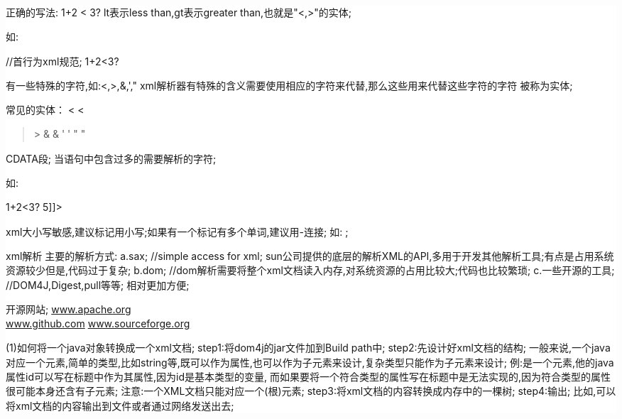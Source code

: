 正确的写法:
   <question>
    1+2 &lt; 3?     lt表示less than,gt表示greater than,也就是"<,>"的实体;
   </question>

如:
<?xml version="1.0" encoding="utf-8"?> //首行为xml规范;
<question>
   1+2&lt;3?
</question>

有一些特殊的字符,如:<,>,&,'," xml解析器有特殊的含义需要使用相应的字符来代替,那么这些用来代替这些字符的字符
被称为实体;

常见的实体：
<   &lt;
>   &gt;
&   &amp;
'   &apos;
"   &quot;


CDATA段;
当语句中包含过多的需要解析的字符;
<![CDATA[不需要解析器解析的内容]]>

如:

<questions>
   <question>
      1+2&lt;3?
   </question>
   <question2>
      <![CDATA[1+2<3&&2+4>5]]>
   <question2>
</questions>


xml大小写敏感,建议标记用小写;如果有一个标记有多个单词,建议用-连接;
如:
<cust-name>;


xml解析
主要的解析方式:
a.sax;  //simple access for xml; sun公司提供的底层的解析XML的API,多用于开发其他解析工具;有点是占用系统资源较少但是,代码过于复杂;
b.dom;  //dom解析需要将整个xml文档读入内存,对系统资源的占用比较大;代码也比较繁琐;
c.一些开源的工具;  //DOM4J,Digest,pull等等; 相对更加方便;

开源网站;
www.apache.org   
www.github.com
www.sourceforge.org

(1)如何将一个java对象转换成一个xml文档; 
   step1:将dom4j的jar文件加到Build path中;
   step2:先设计好xml文档的结构;
   一般来说,一个java对应一个元素,简单的类型,比如string等,既可以作为属性,也可以作为子元素来设计,复杂类型只能作为子元素来设计;
 例:<Student>是一个元素,他的java属性id可以写在标题中作为其属性,因为id是基本类型的变量,
 而如果要将一个符合类型的属性写在标题中是无法实现的,因为符合类型的属性很可能本身还含有子元素;
   注意:一个XML文档只能对应一个(根)元素;
   step3:将xml文档的内容转换成内存中的一棵树;
   step4:输出;
       比如,可以将xml文档的内容输出到文件或者通过网络发送出去;
   